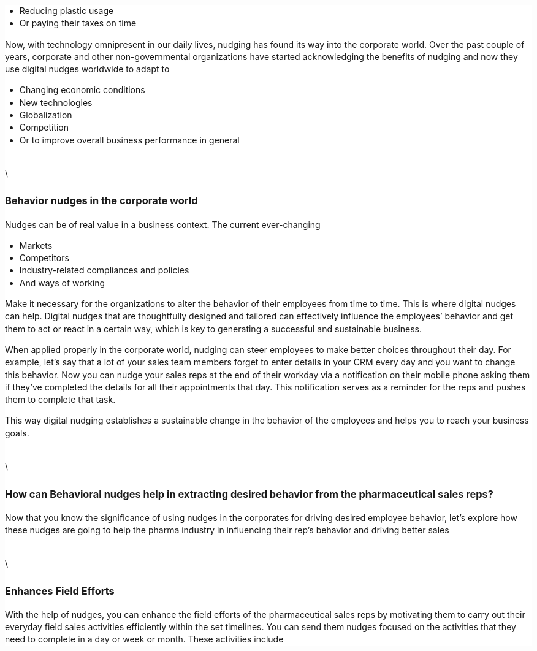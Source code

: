 * Reducing plastic usage
* Or paying their taxes on time

Now, with technology omnipresent in our daily lives, nudging has found its way into the corporate world. Over the past couple of years, corporate and other non-governmental organizations have started acknowledging the benefits of nudging and now they use digital nudges worldwide to adapt to 

* Changing economic conditions
* New technologies
* Globalization
* Competition
* Or to improve overall business performance in general

\
\

### **Behavior nudges in the corporate world**

Nudges can be of real value in a business context. The current ever-changing

* Markets
* Competitors 
* Industry-related compliances and policies
* And ways of working 

Make it necessary for the organizations to alter the behavior of their employees from time to time. This is where digital nudges can help. Digital nudges that are thoughtfully designed and tailored can effectively influence the employees’ behavior and get them to act or react in a certain way, which is key to generating a successful and sustainable business.

When applied properly in the corporate world, nudging can steer employees to make better choices throughout their day. For example, let’s say that a lot of your sales team members forget to enter details in your CRM every day and you want to change this behavior. Now you can nudge your sales reps at the end of their workday via a notification on their mobile phone asking them if they’ve completed the details for all their appointments that day. This notification serves as a reminder for the reps and pushes them to complete that task.

This way digital nudging establishes a sustainable change in the behavior of the employees and helps you to reach your business goals.

\
\

### **How can Behavioral nudges help in extracting desired behavior from the pharmaceutical sales reps?**

Now that you know the significance of using nudges in the corporates for driving desired employee behavior, let’s explore how these nudges are going to help the pharma industry in influencing their rep’s behavior and driving better sales

\
\

### **Enhances Field Efforts**

With the help of nudges, you can enhance the field efforts of the [pharmaceutical sales reps by motivating them to carry out their everyday field sales activities](https://www.smartwinnr.com/post/5-sales-contests-for-pharma-and-medical-device-companies/) efficiently within the set timelines. You can send them nudges focused on the activities that they need to complete in a day or week or month. These activities include 
